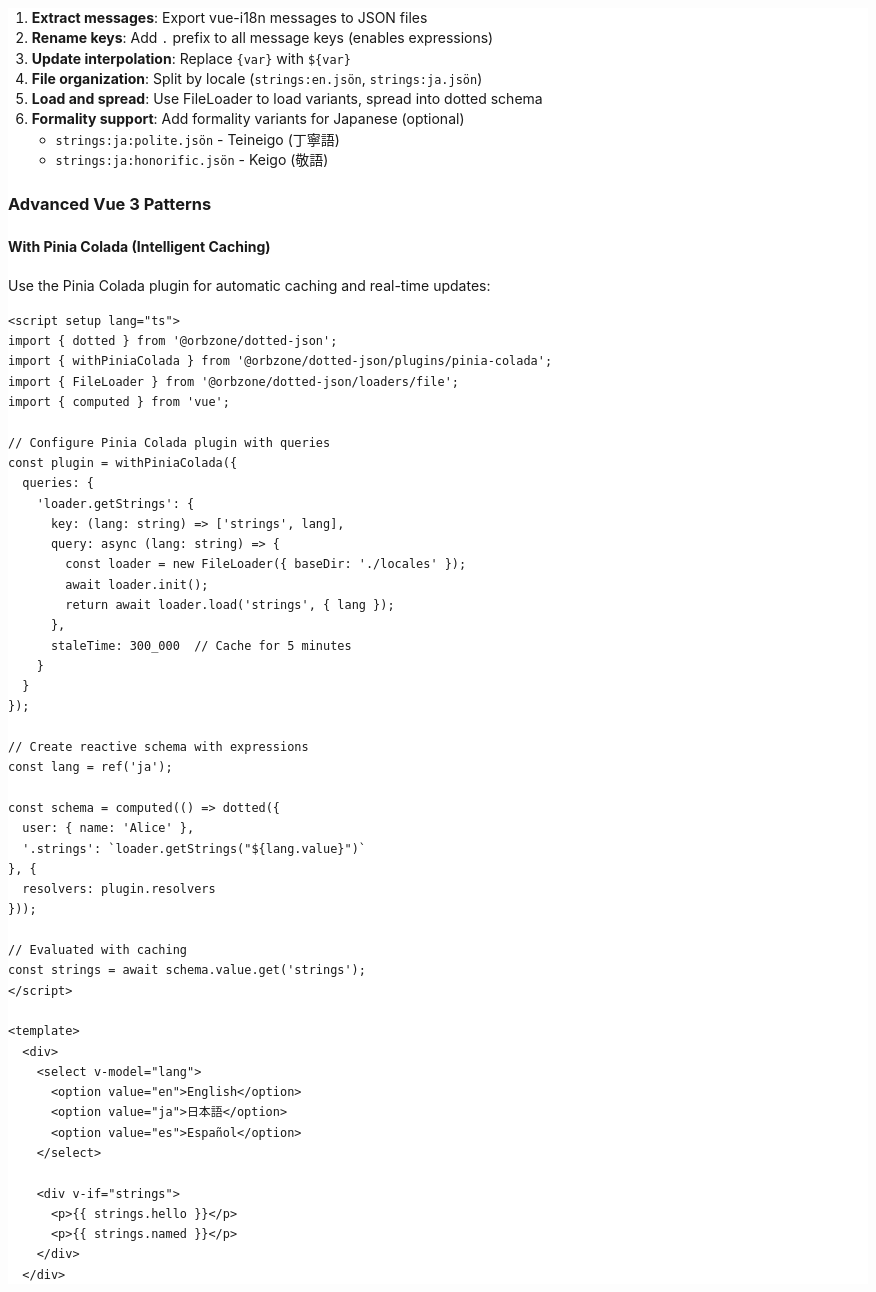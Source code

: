 1. **Extract messages**: Export vue-i18n messages to JSON files
2. **Rename keys**: Add `.` prefix to all message keys (enables expressions)
3. **Update interpolation**: Replace `{var}` with `${var}`
4. **File organization**: Split by locale (`strings:en.jsön`, `strings:ja.jsön`)
5. **Load and spread**: Use FileLoader to load variants, spread into dotted schema
6. **Formality support**: Add formality variants for Japanese (optional)
   - `strings:ja:polite.jsön` - Teineigo (丁寧語)
   - `strings:ja:honorific.jsön` - Keigo (敬語)

### Advanced Vue 3 Patterns

#### With Pinia Colada (Intelligent Caching)

Use the Pinia Colada plugin for automatic caching and real-time updates:

```vue
<script setup lang="ts">
import { dotted } from '@orbzone/dotted-json';
import { withPiniaColada } from '@orbzone/dotted-json/plugins/pinia-colada';
import { FileLoader } from '@orbzone/dotted-json/loaders/file';
import { computed } from 'vue';

// Configure Pinia Colada plugin with queries
const plugin = withPiniaColada({
  queries: {
    'loader.getStrings': {
      key: (lang: string) => ['strings', lang],
      query: async (lang: string) => {
        const loader = new FileLoader({ baseDir: './locales' });
        await loader.init();
        return await loader.load('strings', { lang });
      },
      staleTime: 300_000  // Cache for 5 minutes
    }
  }
});

// Create reactive schema with expressions
const lang = ref('ja');

const schema = computed(() => dotted({
  user: { name: 'Alice' },
  '.strings': `loader.getStrings("${lang.value}")`
}, {
  resolvers: plugin.resolvers
}));

// Evaluated with caching
const strings = await schema.value.get('strings');
</script>

<template>
  <div>
    <select v-model="lang">
      <option value="en">English</option>
      <option value="ja">日本語</option>
      <option value="es">Español</option>
    </select>

    <div v-if="strings">
      <p>{{ strings.hello }}</p>
      <p>{{ strings.named }}</p>
    </div>
  </div>
```